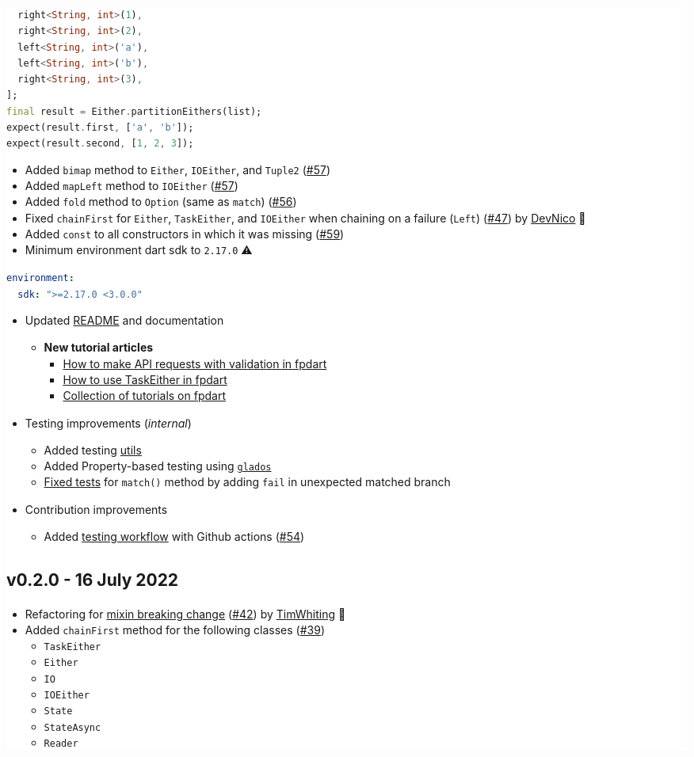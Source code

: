 ```dart
  right<String, int>(1),
  right<String, int>(2),
  left<String, int>('a'),
  left<String, int>('b'),
  right<String, int>(3),
];
final result = Either.partitionEithers(list);
expect(result.first, ['a', 'b']);
expect(result.second, [1, 2, 3]);
```
- Added `bimap` method to `Either`, `IOEither`, and `Tuple2` ([#57](https://github.com/SandroMaglione/fpdart/pull/57))
- Added `mapLeft` method to `IOEither` ([#57](https://github.com/SandroMaglione/fpdart/pull/57))
- Added `fold` method to `Option` (same as `match`) ([#56](https://github.com/SandroMaglione/fpdart/pull/56))
- Fixed `chainFirst` for `Either`, `TaskEither`, and `IOEither` when chaining on a failure (`Left`) ([#47](https://github.com/SandroMaglione/fpdart/pull/47)) by [DevNico](https://github.com/DevNico) 🎉
- Added `const` to all constructors in which it was missing ([#59](https://github.com/SandroMaglione/fpdart/issues/59))
- Minimum environment dart sdk to `2.17.0` ⚠️
```yaml
environment:
  sdk: ">=2.17.0 <3.0.0"
```
- Updated [README](README.md) and documentation
  - **New tutorial articles**
    - [How to make API requests with validation in fpdart](https://www.sandromaglione.com/techblog/fpdart-api-request-with-validation-functional-programming)
    - [How to use TaskEither in fpdart](https://www.sandromaglione.com/techblog/how-to-use-task-either-fpdart-functional-programming) 
    - [Collection of tutorials on fpdart](https://www.sandromaglione.com/course/fpdart-functional-programming-dart-and-flutter)

- Testing improvements (*internal*)
  - Added testing [utils](test/src/utils/utils.dart)
  - Added Property-based testing using [`glados`](https://pub.dev/packages/glados)
  - [Fixed tests](https://github.com/SandroMaglione/fpdart/pull/47#issuecomment-1215319237) for `match()` method by adding `fail` in unexpected matched branch

- Contribution improvements
  - Added [testing workflow](.github/workflows/test.yml) with Github actions ([#54](https://github.com/SandroMaglione/fpdart/pull/54))

## v0.2.0 - 16 July 2022
- Refactoring for [mixin breaking change](https://github.com/dart-lang/sdk/issues/48167) ([#42](https://github.com/SandroMaglione/fpdart/pull/42)) by [TimWhiting](https://github.com/TimWhiting) 🎉
- Added `chainFirst` method for the following classes ([#39](https://github.com/SandroMaglione/fpdart/issues/39))
  - `TaskEither`
  - `Either`
  - `IO`
  - `IOEither`
  - `State`
  - `StateAsync`
  - `Reader`
